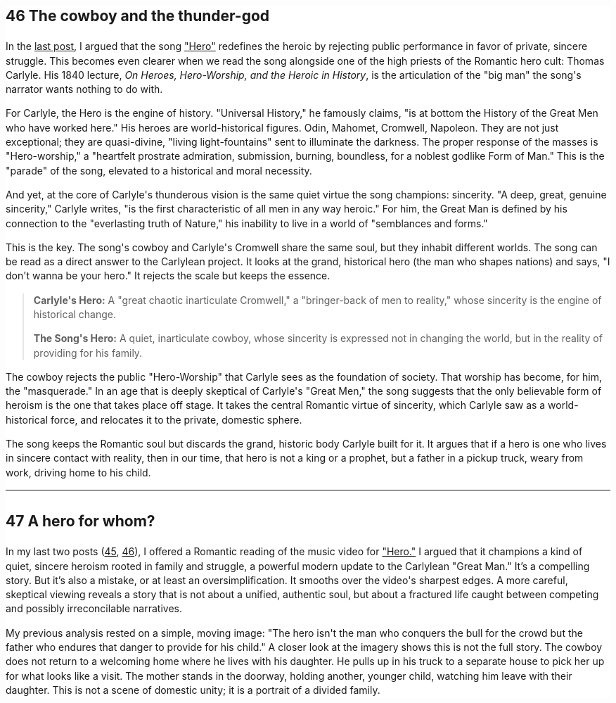 ## 46 The cowboy and the thunder-god

In the [last post](post45.html), I argued that the song ["Hero"](https://www.youtube.com/watch?v=mHeK0Cwr9sg) redefines the heroic by rejecting public performance in favor of private, sincere struggle. This becomes even clearer when we read the song alongside one of the high priests of the Romantic hero cult: Thomas Carlyle. His 1840 lecture, *On Heroes, Hero-Worship, and the Heroic in History*, is the articulation of the "big man" the song's narrator wants nothing to do with.

For Carlyle, the Hero is the engine of history. "Universal History," he famously claims, "is at bottom the History of the Great Men who have worked here." His heroes are world-historical figures. Odin, Mahomet, Cromwell, Napoleon. They are not just exceptional; they are quasi-divine, "living light-fountains" sent to illuminate the darkness. The proper response of the masses is "Hero-worship," a "heartfelt prostrate admiration, submission, burning, boundless, for a noblest godlike Form of Man." This is the "parade" of the song, elevated to a historical and moral necessity.

And yet, at the core of Carlyle's thunderous vision is the same quiet virtue the song champions: sincerity. "A deep, great, genuine sincerity," Carlyle writes, "is the first characteristic of all men in any way heroic." For him, the Great Man is defined by his connection to the "everlasting truth of Nature," his inability to live in a world of "semblances and forms."

This is the key. The song's cowboy and Carlyle's Cromwell share the same soul, but they inhabit different worlds. The song can be read as a direct answer to the Carlylean project. It looks at the grand, historical hero (the man who shapes nations) and says, "I don't wanna be your hero." It rejects the scale but keeps the essence.

> **Carlyle's Hero:** A "great chaotic inarticulate Cromwell," a "bringer-back of men to reality," whose sincerity is the engine of historical change.
>
> **The Song's Hero:** A quiet, inarticulate cowboy, whose sincerity is expressed not in changing the world, but in the reality of providing for his family.

The cowboy rejects the public "Hero-Worship" that Carlyle sees as the foundation of society. That worship has become, for him, the "masquerade." In an age that is deeply skeptical of Carlyle's "Great Men," the song suggests that the only believable form of heroism is the one that takes place off stage. It takes the central Romantic virtue of sincerity, which Carlyle saw as a world-historical force, and relocates it to the private, domestic sphere.

The song keeps the Romantic soul but discards the grand, historic body Carlyle built for it. It argues that if a hero is one who lives in sincere contact with reality, then in our time, that hero is not a king or a prophet, but a father in a pickup truck, weary from work, driving home to his child.

---

## 47 A hero for whom?

In my last two posts ([45](post45.html), [46](post46.html)), I offered a Romantic reading of the music video for ["Hero."](https://www.youtube.com/watch?v=mHeK0Cwr9sg) I argued that it champions a kind of quiet, sincere heroism rooted in family and struggle, a powerful modern update to the Carlylean "Great Man." It’s a compelling story. But it’s also a mistake, or at least an oversimplification. It smooths over the video's sharpest edges. A more careful, skeptical viewing reveals a story that is not about a unified, authentic soul, but about a fractured life caught between competing and possibly irreconcilable narratives.

My previous analysis rested on a simple, moving image: "The hero isn't the man who conquers the bull for the crowd but the father who endures that danger to provide for his child." A closer look at the imagery shows this is not the full story. The cowboy does not return to a welcoming home where he lives with his daughter. He pulls up in his truck to a separate house to pick her up for what looks like a visit. The mother stands in the doorway, holding another, younger child, watching him leave with their daughter. This is not a scene of domestic unity; it is a portrait of a divided family.
